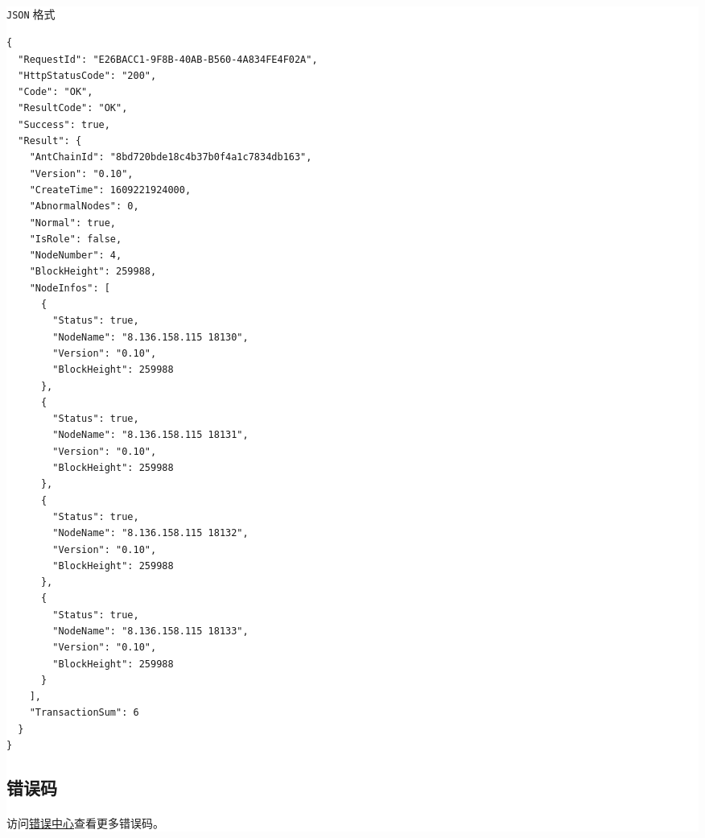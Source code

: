 `JSON` 格式

```
{
  "RequestId": "E26BACC1-9F8B-40AB-B560-4A834FE4F02A",
  "HttpStatusCode": "200",
  "Code": "OK",
  "ResultCode": "OK",
  "Success": true,
  "Result": {
    "AntChainId": "8bd720bde18c4b37b0f4a1c7834db163",
    "Version": "0.10",
    "CreateTime": 1609221924000,
    "AbnormalNodes": 0,
    "Normal": true,
    "IsRole": false,
    "NodeNumber": 4,
    "BlockHeight": 259988,
    "NodeInfos": [
      {
        "Status": true,
        "NodeName": "8.136.158.115 18130",
        "Version": "0.10",
        "BlockHeight": 259988
      },
      {
        "Status": true,
        "NodeName": "8.136.158.115 18131",
        "Version": "0.10",
        "BlockHeight": 259988
      },
      {
        "Status": true,
        "NodeName": "8.136.158.115 18132",
        "Version": "0.10",
        "BlockHeight": 259988
      },
      {
        "Status": true,
        "NodeName": "8.136.158.115 18133",
        "Version": "0.10",
        "BlockHeight": 259988
      }
    ],
    "TransactionSum": 6
  }
}
```

## 错误码

访问[错误中心](https://error-center.aliyun.com/status/product/Baas)查看更多错误码。

